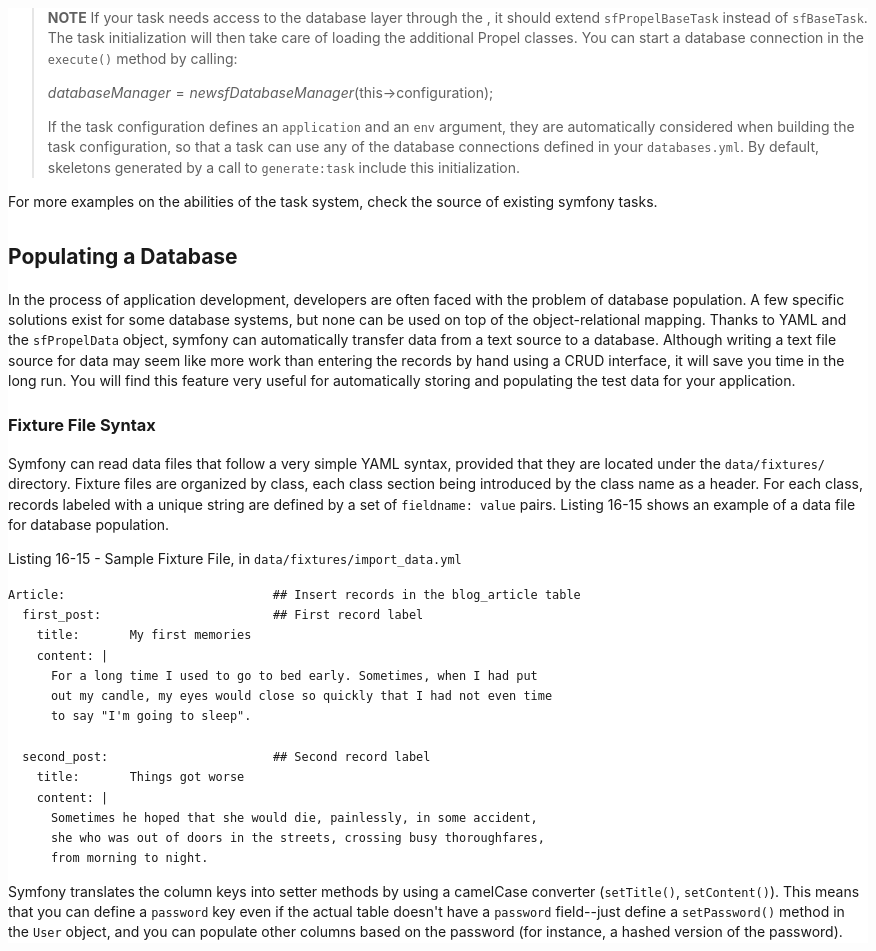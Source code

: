 >**NOTE**
>If your task needs access to the database layer through the , it should extend `sfPropelBaseTask` instead of `sfBaseTask`. The task initialization will then take care of loading the additional Propel classes. You can start a database connection in the `execute()` method by calling:
>
>    $databaseManager = new sfDatabaseManager($this->configuration);
>
>If the task configuration defines an `application` and an `env` argument, they are automatically considered when building the task configuration, so that a task can use any of the database connections defined in your `databases.yml`. By default, skeletons generated by a call to `generate:task` include this initialization.

For more examples on the abilities of the task system, check the source of existing symfony tasks.

Populating a Database
---------------------

In the process of application development, developers are often faced with the problem of database population. A few specific solutions exist for some database systems, but none can be used on top of the object-relational mapping. Thanks to YAML and the `sfPropelData` object, symfony can automatically transfer data from a text source to a database. Although writing a text file source for data may seem like more work than entering the records by hand using a CRUD interface, it will save you time in the long run. You will find this feature very useful for automatically storing and populating the test data for your application.

### Fixture File Syntax

Symfony can read data files that follow a very simple YAML syntax, provided that they are located under the `data/fixtures/` directory. Fixture files are organized by class, each class section being introduced by the class name as a header. For each class, records labeled with a unique string are defined by a set of `fieldname: value` pairs. Listing 16-15 shows an example of a data file for database population.

Listing 16-15 - Sample Fixture File, in `data/fixtures/import_data.yml`

    Article:                             ## Insert records in the blog_article table
      first_post:                        ## First record label
        title:       My first memories
        content: |
          For a long time I used to go to bed early. Sometimes, when I had put
          out my candle, my eyes would close so quickly that I had not even time
          to say "I'm going to sleep".

      second_post:                       ## Second record label
        title:       Things got worse
        content: |
          Sometimes he hoped that she would die, painlessly, in some accident,
          she who was out of doors in the streets, crossing busy thoroughfares,
          from morning to night.

Symfony translates the column keys into setter methods by using a camelCase converter (`setTitle()`, `setContent()`). This means that you can define a `password` key even if the actual table doesn't have a `password` field--just define a `setPassword()` method in the `User` object, and you can populate other columns based on the password (for instance, a hashed version of the password).
